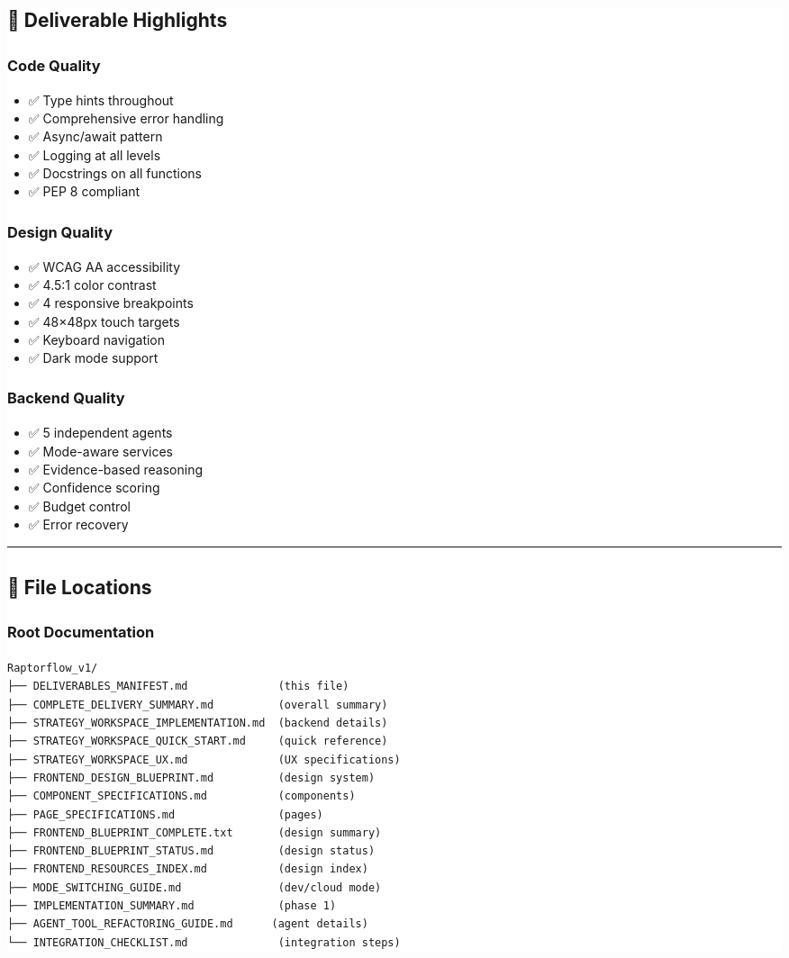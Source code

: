 
## 🎯 Deliverable Highlights

### Code Quality
- ✅ Type hints throughout
- ✅ Comprehensive error handling
- ✅ Async/await pattern
- ✅ Logging at all levels
- ✅ Docstrings on all functions
- ✅ PEP 8 compliant

### Design Quality
- ✅ WCAG AA accessibility
- ✅ 4.5:1 color contrast
- ✅ 4 responsive breakpoints
- ✅ 48×48px touch targets
- ✅ Keyboard navigation
- ✅ Dark mode support

### Backend Quality
- ✅ 5 independent agents
- ✅ Mode-aware services
- ✅ Evidence-based reasoning
- ✅ Confidence scoring
- ✅ Budget control
- ✅ Error recovery

---

## 📁 File Locations

### Root Documentation
```
Raptorflow_v1/
├── DELIVERABLES_MANIFEST.md              (this file)
├── COMPLETE_DELIVERY_SUMMARY.md          (overall summary)
├── STRATEGY_WORKSPACE_IMPLEMENTATION.md  (backend details)
├── STRATEGY_WORKSPACE_QUICK_START.md     (quick reference)
├── STRATEGY_WORKSPACE_UX.md              (UX specifications)
├── FRONTEND_DESIGN_BLUEPRINT.md          (design system)
├── COMPONENT_SPECIFICATIONS.md           (components)
├── PAGE_SPECIFICATIONS.md                (pages)
├── FRONTEND_BLUEPRINT_COMPLETE.txt       (design summary)
├── FRONTEND_BLUEPRINT_STATUS.md          (design status)
├── FRONTEND_RESOURCES_INDEX.md           (design index)
├── MODE_SWITCHING_GUIDE.md               (dev/cloud mode)
├── IMPLEMENTATION_SUMMARY.md             (phase 1)
├── AGENT_TOOL_REFACTORING_GUIDE.md      (agent details)
└── INTEGRATION_CHECKLIST.md              (integration steps)
```
